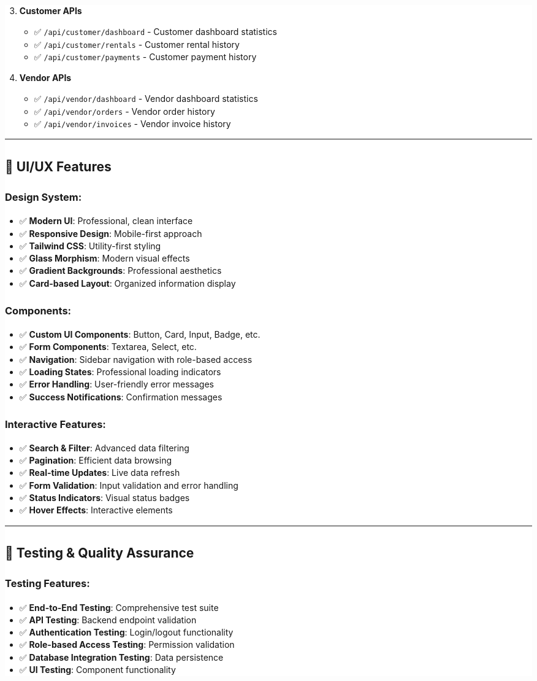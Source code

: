 3. **Customer APIs**
   - ✅ `/api/customer/dashboard` - Customer dashboard statistics
   - ✅ `/api/customer/rentals` - Customer rental history
   - ✅ `/api/customer/payments` - Customer payment history

4. **Vendor APIs**
   - ✅ `/api/vendor/dashboard` - Vendor dashboard statistics
   - ✅ `/api/vendor/orders` - Vendor order history
   - ✅ `/api/vendor/invoices` - Vendor invoice history

---

## 🎨 **UI/UX Features**

### **Design System:**
- ✅ **Modern UI**: Professional, clean interface
- ✅ **Responsive Design**: Mobile-first approach
- ✅ **Tailwind CSS**: Utility-first styling
- ✅ **Glass Morphism**: Modern visual effects
- ✅ **Gradient Backgrounds**: Professional aesthetics
- ✅ **Card-based Layout**: Organized information display

### **Components:**
- ✅ **Custom UI Components**: Button, Card, Input, Badge, etc.
- ✅ **Form Components**: Textarea, Select, etc.
- ✅ **Navigation**: Sidebar navigation with role-based access
- ✅ **Loading States**: Professional loading indicators
- ✅ **Error Handling**: User-friendly error messages
- ✅ **Success Notifications**: Confirmation messages

### **Interactive Features:**
- ✅ **Search & Filter**: Advanced data filtering
- ✅ **Pagination**: Efficient data browsing
- ✅ **Real-time Updates**: Live data refresh
- ✅ **Form Validation**: Input validation and error handling
- ✅ **Status Indicators**: Visual status badges
- ✅ **Hover Effects**: Interactive elements

---

## 🧪 **Testing & Quality Assurance**

### **Testing Features:**
- ✅ **End-to-End Testing**: Comprehensive test suite
- ✅ **API Testing**: Backend endpoint validation
- ✅ **Authentication Testing**: Login/logout functionality
- ✅ **Role-based Access Testing**: Permission validation
- ✅ **Database Integration Testing**: Data persistence
- ✅ **UI Testing**: Component functionality
